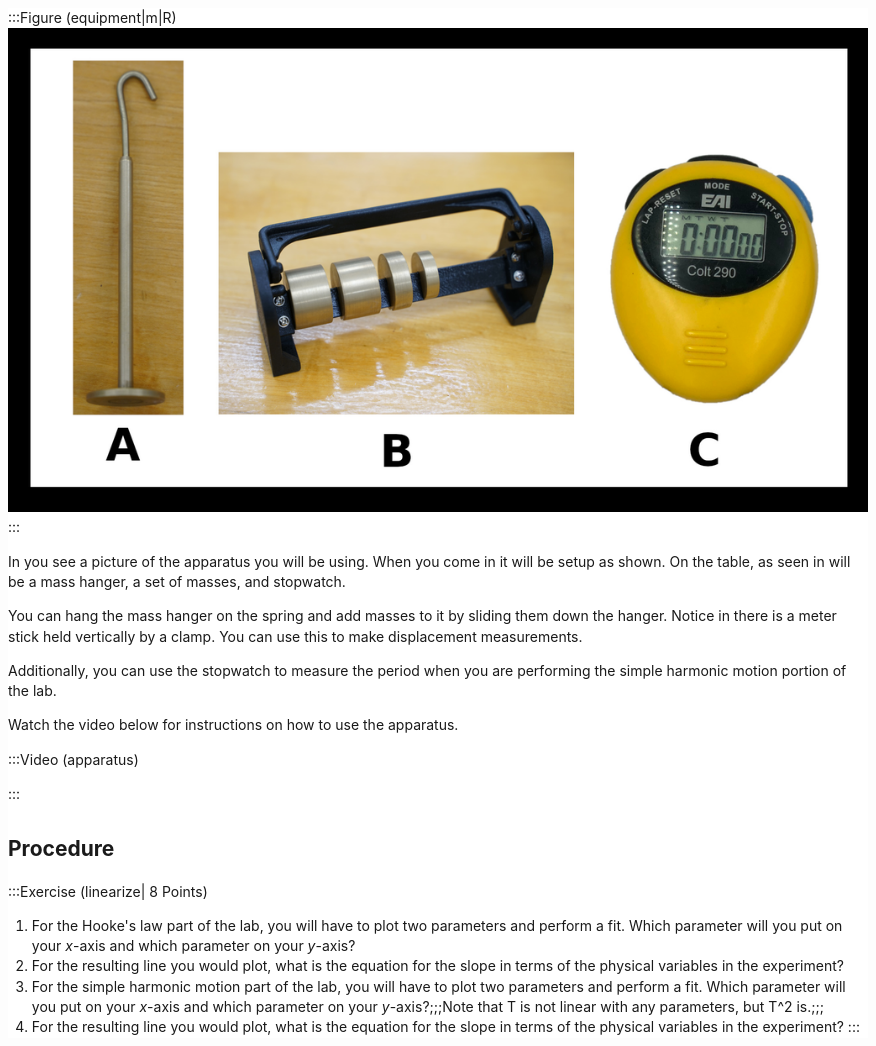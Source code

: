 :::Figure (equipment|m|R)
![](imgs/Lab3/SHMEquipment.JPG)
:::

In [](#Figure-fullApparatus) you see a picture of the apparatus you will be using. When you come in it will be setup as shown. On the table, as seen in [](#Figure-equipment) will be a mass hanger, a set of masses, and stopwatch.

You can hang the mass hanger on the spring and add masses to it by sliding them down the hanger. Notice in [](#Figure-fullApparatus) there is a meter stick held vertically by a clamp. You can use this to make displacement measurements.

Additionally, you can use the stopwatch to measure the period when you are performing the simple harmonic motion portion of the lab. 

Watch the video below for instructions on how to use the apparatus.

:::Video (apparatus)
<iframe width="100%" height="100%" src="https://www.youtube.com/embed/CwQ9rWv2olk" title="YouTube video player" frameborder="0" allow="accelerometer; autoplay; clipboard-write; encrypted-media; gyroscope; picture-in-picture" allowfullscreen></iframe>
:::


## Procedure

:::Exercise (linearize| 8 Points)
1. For the Hooke's law part of the lab, you will have to plot two parameters and perform a fit. Which parameter will you put on your $x$-axis and which parameter on your $y$-axis?
2. For the resulting line you would plot, what is the equation for the slope in terms of the physical variables in the experiment?
3. For the simple harmonic motion part of the lab, you will have to plot two parameters and perform a fit. Which parameter will you put on your $x$-axis and which parameter on your $y$-axis?;;;Note that T is not linear with any parameters, but T^2 is.;;;
4. For the resulting line you would plot, what is the equation for the slope in terms of the physical variables in the experiment?
:::
